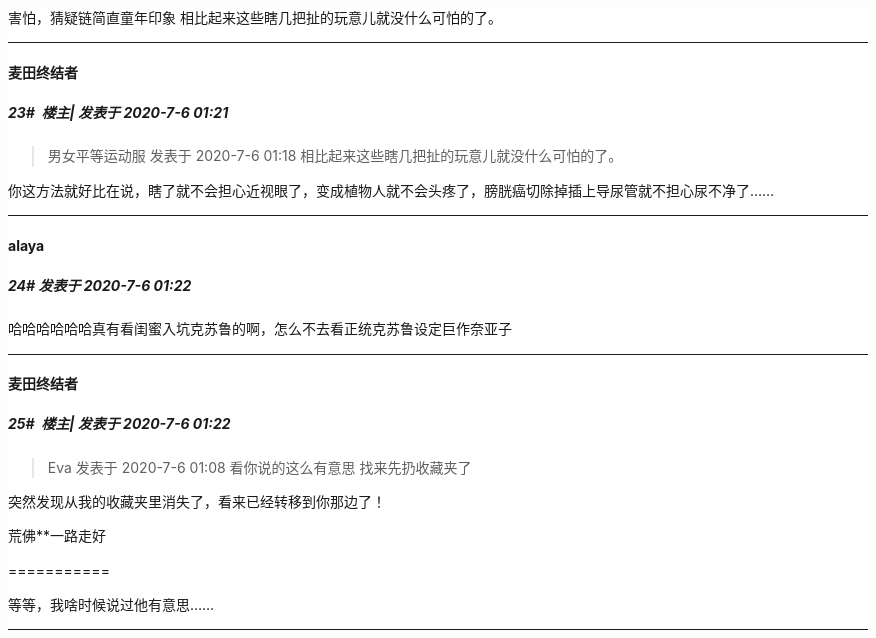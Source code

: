 害怕，猜疑链简直童年印象</blockquote>
相比起来这些瞎几把扯的玩意儿就没什么可怕的了。







-----

####  麦田终结者  
##### 23#         楼主| 发表于 2020-7-6 01:21



<blockquote>男女平等运动服 发表于 2020-7-6 01:18
相比起来这些瞎几把扯的玩意儿就没什么可怕的了。</blockquote>
你这方法就好比在说，瞎了就不会担心近视眼了，变成植物人就不会头疼了，膀胱癌切除掉插上导尿管就不担心尿不净了……







-----

####  alaya  
##### 24#       发表于 2020-7-6 01:22




哈哈哈哈哈哈真有看闺蜜入坑克苏鲁的啊，怎么不去看正统克苏鲁设定巨作奈亚子







-----

####  麦田终结者  
##### 25#         楼主| 发表于 2020-7-6 01:22



<blockquote>Eva 发表于 2020-7-6 01:08
看你说的这么有意思 找来先扔收藏夹了</blockquote>

突然发现从我的收藏夹里消失了，看来已经转移到你那边了！

荒佛**一路走好




===========

等等，我啥时候说过他有意思……







-----

